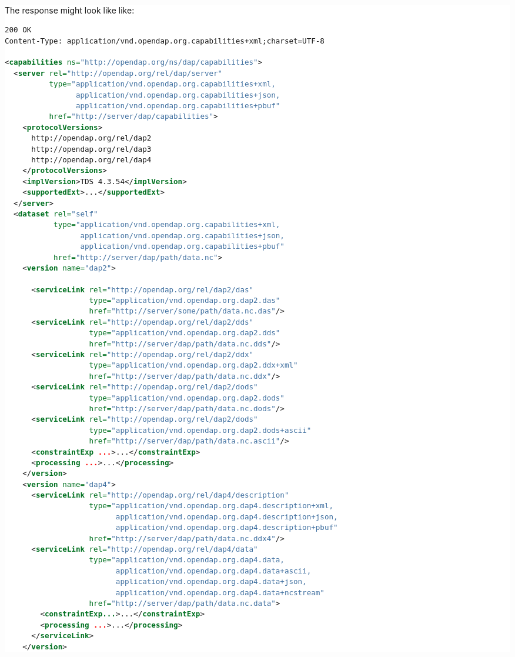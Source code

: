 </font>

The response might look like like:

<font size="2">

``` xml
200 OK
Content-Type: application/vnd.opendap.org.capabilities+xml;charset=UTF-8

<capabilities ns="http://opendap.org/ns/dap/capabilities">
  <server rel="http://opendap.org/rel/dap/server"
          type="application/vnd.opendap.org.capabilities+xml,
                application/vnd.opendap.org.capabilities+json,
                application/vnd.opendap.org.capabilities+pbuf"
          href="http://server/dap/capabilities">
    <protocolVersions>
      http://opendap.org/rel/dap2
      http://opendap.org/rel/dap3
      http://opendap.org/rel/dap4
    </protocolVersions>
    <implVersion>TDS 4.3.54</implVersion>
    <supportedExt>...</supportedExt>
  </server>
  <dataset rel="self"
           type="application/vnd.opendap.org.capabilities+xml,
                 application/vnd.opendap.org.capabilities+json,
                 application/vnd.opendap.org.capabilities+pbuf"
           href="http://server/dap/path/data.nc">
    <version name="dap2">

      <serviceLink rel="http://opendap.org/rel/dap2/das"
                   type="application/vnd.opendap.org.dap2.das"
                   href="http://server/some/path/data.nc.das"/>
      <serviceLink rel="http://opendap.org/rel/dap2/dds"
                   type="application/vnd.opendap.org.dap2.dds"
                   href="http://server/dap/path/data.nc.dds"/>
      <serviceLink rel="http://opendap.org/rel/dap2/ddx"
                   type="application/vnd.opendap.org.dap2.ddx+xml"
                   href="http://server/dap/path/data.nc.ddx"/>
      <serviceLink rel="http://opendap.org/rel/dap2/dods"
                   type="application/vnd.opendap.org.dap2.dods"
                   href="http://server/dap/path/data.nc.dods"/>
      <serviceLink rel="http://opendap.org/rel/dap2/dods"
                   type="application/vnd.opendap.org.dap2.dods+ascii"
                   href="http://server/dap/path/data.nc.ascii"/>
      <constraintExp ...>...</constraintExp>
      <processing ...>...</processing>
    </version>
    <version name="dap4">
      <serviceLink rel="http://opendap.org/rel/dap4/description"
                   type="application/vnd.opendap.org.dap4.description+xml,
                         application/vnd.opendap.org.dap4.description+json,
                         application/vnd.opendap.org.dap4.description+pbuf"
                   href="http://server/dap/path/data.nc.ddx4"/>
      <serviceLink rel="http://opendap.org/rel/dap4/data"
                   type="application/vnd.opendap.org.dap4.data,
                         application/vnd.opendap.org.dap4.data+ascii,
                         application/vnd.opendap.org.dap4.data+json,
                         application/vnd.opendap.org.dap4.data+ncstream"
                   href="http://server/dap/path/data.nc.data">
        <constraintExp...>...</constraintExp>
        <processing ...>...</processing>
      </serviceLink>
    </version>
```